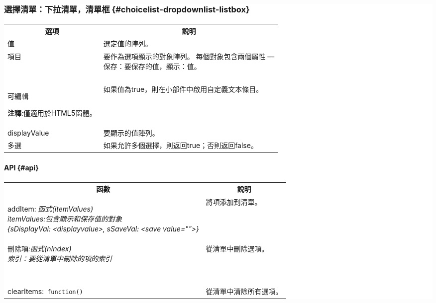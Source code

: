 ### 選擇清單：下拉清單，清單框 {#choicelist-dropdownlist-listbox}

<table>
 <tbody>
  <tr>
   <th>選項</th>
   <th>說明</th>
  </tr>
  <tr>
   <td>值<br /> </td>
   <td>選定值的陣列。<br /> </td>
  </tr>
  <tr>
   <td>項目<br /> </td>
   <td>要作為選項顯示的對象陣列。 每個對象包含兩個屬性 — <br /> 保存：要保存的值，顯示：值。<br /> <br /> </td>
  </tr>
  <tr>
   <td><p>可編輯</p> <p><strong>注釋</strong>:僅適用於HTML5窗體。<br /> </p> </td>
   <td>如果值為true，則在小部件中啟用自定義文本條目。<br /> </td>
  </tr>
  <tr>
   <td>displayValue<br /> </td>
   <td>要顯示的值陣列。<br /> </td>
  </tr>
  <tr>
   <td>多選<br /> </td>
   <td>如果允許多個選擇，則返回true；否則返回false。<br /> </td>
  </tr>
 </tbody>
</table>

#### API {#api}

<table>
 <tbody>
  <tr>
   <th>函數</th>
   <th>說明</th>
  </tr>
  <tr>
   <td><p>addItem:<em> 函式(itemValues)<br /> itemValues:包含顯示和保存值的對象 <br /> {sDisplayVal: &lt;displayvalue&gt;, sSaveVal: &lt;save value=""&gt;}</em></p> </td>
   <td>將項添加到清單。</td>
  </tr>
  <tr>
   <td>刪除項<em>:函式(nIndex)<br /> 索引：要從清單中刪除的項的索引<br /> </em><br /> <br /> </td>
   <td>從清單中刪除選項。</td>
  </tr>
  <tr>
   <td>clearItems:<code> function()</code></td>
   <td>從清單中清除所有選項。</td>
  </tr>
 </tbody>
</table>
